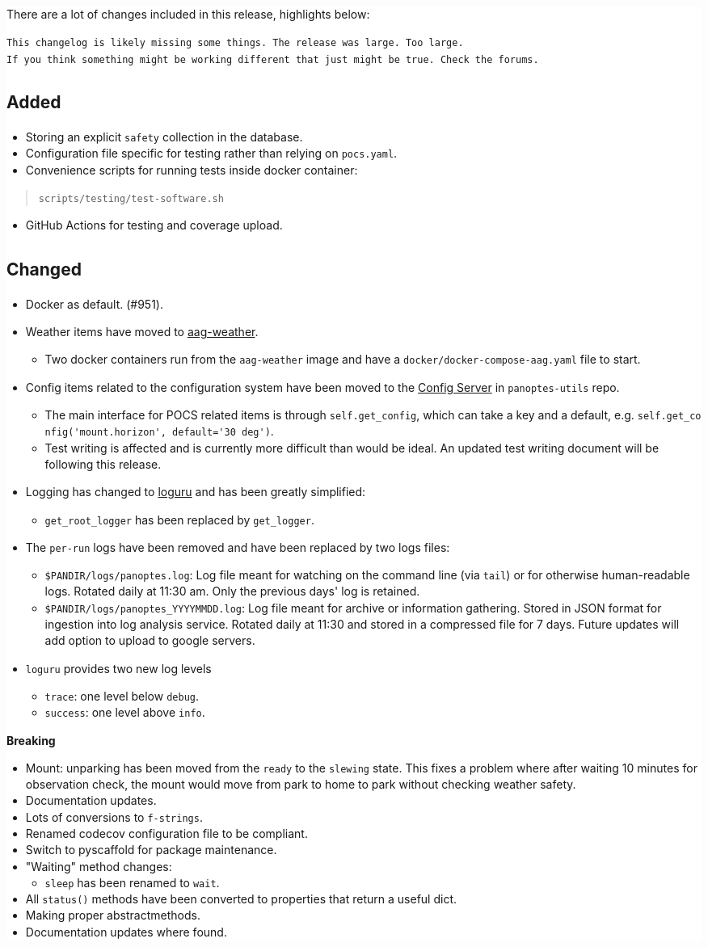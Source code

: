 There are a lot of changes included in this release, highlights below:

    This changelog is likely missing some things. The release was large. Too large. 
    If you think something might be working different that just might be true. Check the forums.

## Added

- Storing an explicit `safety` collection in the database.
- Configuration file specific for testing rather than relying on
  `pocs.yaml`.
- Convenience scripts for running tests inside docker container:

> `scripts/testing/test-software.sh`

- GitHub Actions for testing and coverage upload.

## Changed

- Docker as default. (#951).
- Weather items have moved to [aag-weather](https://github.com/panoptes/aag-weather).
    - Two docker containers run from the `aag-weather` image and have
      a `docker/docker-compose-aag.yaml` file to start.
- Config items related to the configuration system have been moved to
  the [Config Server](https://panoptes-utils.readthedocs.io/en/latest/#config-server)
  in `panoptes-utils` repo.
    - The main interface for POCS related items is through
      `self.get_config`, which can take a key and a default, e.g.
      `self.get_config('mount.horizon', default='30 deg')`.
    - Test writing is affected and is currently more difficult than
      would be ideal. An updated test writing document will be
      following this release.
- Logging has changed to [loguru](https://github.com/Delgan/loguru)
  and has been greatly simplified:
    - `get_root_logger` has been replaced by `get_logger`.
- The `per-run` logs have been removed and have been replaced by two
  logs files:

    - `$PANDIR/logs/panoptes.log`: Log file meant for watching on the command line (via `tail`) or for otherwise
      human-readable logs. Rotated daily at 11:30 am. Only the previous days' log is retained.
    - `$PANDIR/logs/panoptes_YYYYMMDD.log`: Log file meant for archive or information gathering. Stored in JSON format
      for ingestion into log analysis service. Rotated daily at 11:30 and stored in a compressed file for 7 days. Future
      updates will add option to upload to google servers.

- `loguru` provides two new log levels
    - `trace`: one level below `debug`.
    - `success`: one level above `info`.

**Breaking**

- Mount: unparking has been moved from the `ready` to the `slewing` state. This fixes a problem where after
  waiting 10 minutes for observation check, the mount would move from park to home to park without checking weather
  safety.
- Documentation updates.
- Lots of conversions to `f-strings`.
- Renamed codecov configuration file to be compliant.
- Switch to pyscaffold for package maintenance.
- "Waiting" method changes:
    - `sleep` has been renamed to `wait`.
- All `status()` methods have been converted to properties that return a useful dict.
- Making proper abstractmethods.
- Documentation updates where found.